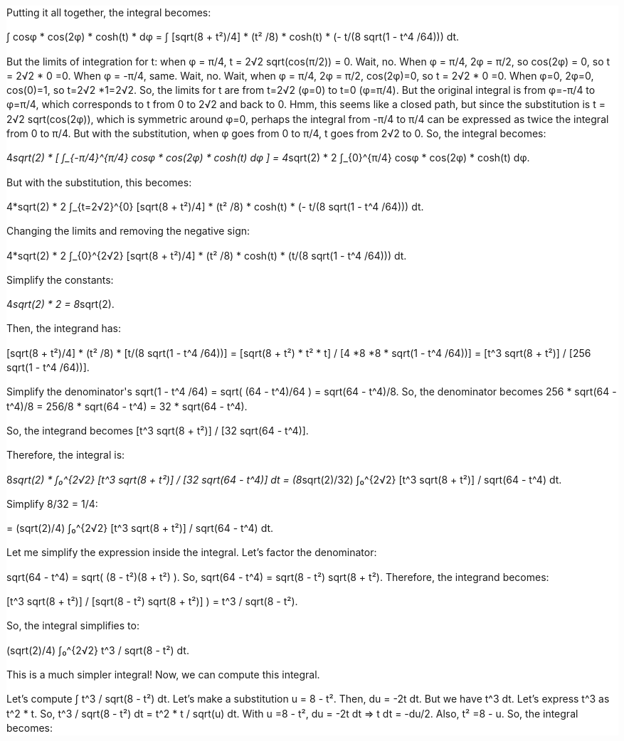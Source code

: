 Putting it all together, the integral becomes:

∫ cosφ * cos(2φ) * cosh(t) * dφ = ∫ [sqrt(8 + t²)/4] * (t² /8) * cosh(t) * (- t/(8 sqrt(1 - t^4 /64))) dt.

But the limits of integration for t: when φ = π/4, t = 2√2 sqrt(cos(π/2)) = 0. Wait, no. When φ = π/4, 2φ = π/2, so cos(2φ) = 0, so t = 2√2 * 0 =0. When φ = -π/4, same. Wait, no. Wait, when φ = π/4, 2φ = π/2, cos(2φ)=0, so t = 2√2 * 0 =0. When φ=0, 2φ=0, cos(0)=1, so t=2√2 *1=2√2. So, the limits for t are from t=2√2 (φ=0) to t=0 (φ=π/4). But the original integral is from φ=-π/4 to φ=π/4, which corresponds to t from 0 to 2√2 and back to 0. Hmm, this seems like a closed path, but since the substitution is t = 2√2 sqrt(cos(2φ)), which is symmetric around φ=0, perhaps the integral from -π/4 to π/4 can be expressed as twice the integral from 0 to π/4. But with the substitution, when φ goes from 0 to π/4, t goes from 2√2 to 0. So, the integral becomes:

4*sqrt(2) * [ ∫_{-π/4}^{π/4} cosφ * cos(2φ) * cosh(t) dφ ] = 4*sqrt(2) * 2 ∫_{0}^{π/4} cosφ * cos(2φ) * cosh(t) dφ.

But with the substitution, this becomes:

4*sqrt(2) * 2 ∫_{t=2√2}^{0} [sqrt(8 + t²)/4] * (t² /8) * cosh(t) * (- t/(8 sqrt(1 - t^4 /64))) dt.

Changing the limits and removing the negative sign:

4*sqrt(2) * 2 ∫_{0}^{2√2} [sqrt(8 + t²)/4] * (t² /8) * cosh(t) * (t/(8 sqrt(1 - t^4 /64))) dt.

Simplify the constants:

4*sqrt(2) * 2 = 8*sqrt(2).

Then, the integrand has:

[sqrt(8 + t²)/4] * (t² /8) * [t/(8 sqrt(1 - t^4 /64))] = [sqrt(8 + t²) * t² * t] / [4 *8 *8 * sqrt(1 - t^4 /64))] = [t^3 sqrt(8 + t²)] / [256 sqrt(1 - t^4 /64))].

Simplify the denominator's sqrt(1 - t^4 /64) = sqrt( (64 - t^4)/64 ) = sqrt(64 - t^4)/8. So, the denominator becomes 256 * sqrt(64 - t^4)/8 = 256/8 * sqrt(64 - t^4) = 32 * sqrt(64 - t^4).

So, the integrand becomes [t^3 sqrt(8 + t²)] / [32 sqrt(64 - t^4)].

Therefore, the integral is:

8*sqrt(2) * ∫₀^{2√2} [t^3 sqrt(8 + t²)] / [32 sqrt(64 - t^4)] dt = (8*sqrt(2)/32) ∫₀^{2√2} [t^3 sqrt(8 + t²)] / sqrt(64 - t^4) dt.

Simplify 8/32 = 1/4:

= (sqrt(2)/4) ∫₀^{2√2} [t^3 sqrt(8 + t²)] / sqrt(64 - t^4) dt.

Let me simplify the expression inside the integral. Let’s factor the denominator:

sqrt(64 - t^4) = sqrt( (8 - t²)(8 + t²) ). So, sqrt(64 - t^4) = sqrt(8 - t²) sqrt(8 + t²). Therefore, the integrand becomes:

[t^3 sqrt(8 + t²)] / [sqrt(8 - t²) sqrt(8 + t²)] ) = t^3 / sqrt(8 - t²).

So, the integral simplifies to:

(sqrt(2)/4) ∫₀^{2√2} t^3 / sqrt(8 - t²) dt.

This is a much simpler integral! Now, we can compute this integral.

Let’s compute ∫ t^3 / sqrt(8 - t²) dt. Let’s make a substitution u = 8 - t². Then, du = -2t dt. But we have t^3 dt. Let’s express t^3 as t^2 * t. So, t^3 / sqrt(8 - t²) dt = t^2 * t / sqrt(u) dt. With u =8 - t², du = -2t dt => t dt = -du/2. Also, t² =8 - u. So, the integral becomes:
